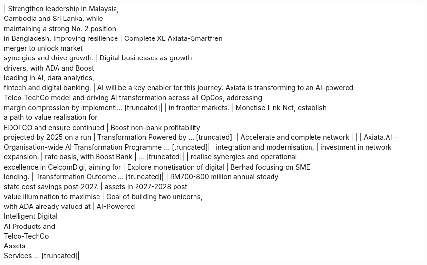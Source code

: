 | Strengthen leadership in Malaysia,<br>Cambodia and Sri Lanka, while<br>maintaining a strong No. 2 position<br>in Bangladesh. Improving resilience                                                                                                                                                                                                                                                                 | Complete XL Axiata-Smartfren<br>merger to unlock market<br>synergies and drive growth.                                                          | Digital businesses as growth<br>drivers, with ADA and Boost<br>leading in AI, data analytics,<br>fintech and digital banking.                                      | AI will be a key enabler for this journey. Axiata is transforming to an AI-powered<br>Telco-TechCo model and driving AI transformation across all OpCos, addressing<br>margin compression by implementi... [truncated]|
| in frontier markets.                                                                                                                                                                                                                                                                                                                                                                                              | Monetise Link Net, establish<br>a path to value realisation for<br>EDOTCO and ensure continued                                                  | Boost non-bank profitability<br>projected by 2025 on a run                                                                                                         | Transformation Powered by                                                                                                                                                                              ... [truncated]|
| Accelerate and complete network                                                                                                                                                                                                                                                                                                                                                                                   |                                                                                                                                                 |                                                                                                                                                                    | Axiata.AI - Organisation-wide AI Transformation Programme                                                                                                                                              ... [truncated]|
| integration and modernisation,                                                                                                                                                                                                                                                                                                                                                                                    | investment in network expansion.                                                                                                                | rate basis, with Boost Bank                                                                                                                                        |                                                                                                                                                                                                        ... [truncated]|
| realise synergies and operational<br>excellence in CelcomDigi, aiming for                                                                                                                                                                                                                                                                                                                                         | Explore monetisation of digital                                                                                                                 | Berhad focusing on SME<br>lending.                                                                                                                                 | Transformation Outcome                                                                                                                                                                                 ... [truncated]|
| RM700-800 million annual steady<br>state cost savings post-2027.                                                                                                                                                                                                                                                                                                                                                  | assets in 2027-2028 post<br>value illumination to maximise                                                                                      | Goal of building two unicorns,<br>with ADA already valued at                                                                                                       | AI-Powered<br>Intelligent Digital<br>AI Products and<br>Telco-TechCo<br>Assets<br>Services                                                                                                             ... [truncated]|
